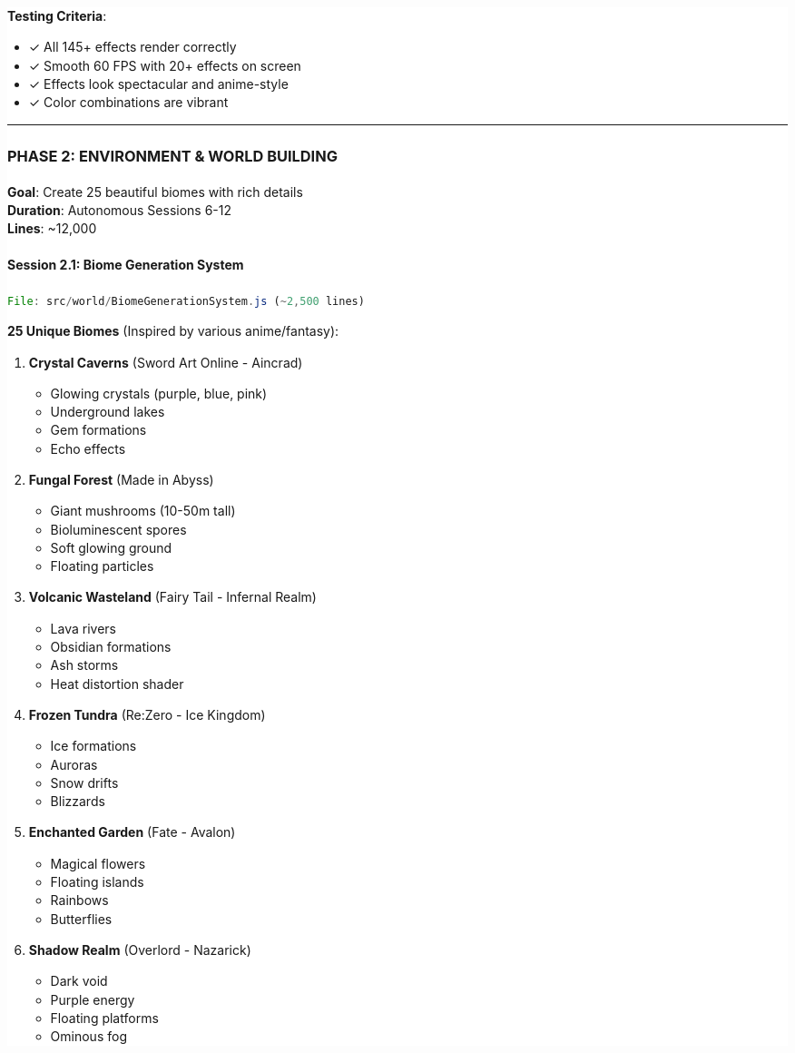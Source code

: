 **Testing Criteria**:
- ✓ All 145+ effects render correctly
- ✓ Smooth 60 FPS with 20+ effects on screen
- ✓ Effects look spectacular and anime-style
- ✓ Color combinations are vibrant

---

### PHASE 2: ENVIRONMENT & WORLD BUILDING
**Goal**: Create 25 beautiful biomes with rich details  
**Duration**: Autonomous Sessions 6-12  
**Lines**: ~12,000

#### Session 2.1: Biome Generation System
```javascript
File: src/world/BiomeGenerationSystem.js (~2,500 lines)
```

**25 Unique Biomes** (Inspired by various anime/fantasy):

1. **Crystal Caverns** (Sword Art Online - Aincrad)
   - Glowing crystals (purple, blue, pink)
   - Underground lakes
   - Gem formations
   - Echo effects

2. **Fungal Forest** (Made in Abyss)
   - Giant mushrooms (10-50m tall)
   - Bioluminescent spores
   - Soft glowing ground
   - Floating particles

3. **Volcanic Wasteland** (Fairy Tail - Infernal Realm)
   - Lava rivers
   - Obsidian formations
   - Ash storms
   - Heat distortion shader

4. **Frozen Tundra** (Re:Zero - Ice Kingdom)
   - Ice formations
   - Auroras
   - Snow drifts
   - Blizzards

5. **Enchanted Garden** (Fate - Avalon)
   - Magical flowers
   - Floating islands
   - Rainbows
   - Butterflies

6. **Shadow Realm** (Overlord - Nazarick)
   - Dark void
   - Purple energy
   - Floating platforms
   - Ominous fog
